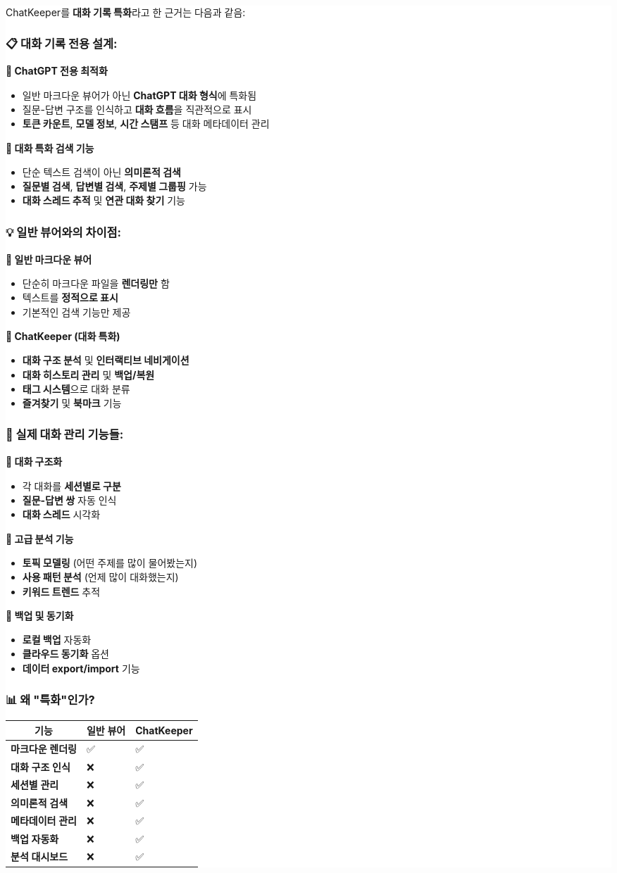 ChatKeeper를 **대화 기록 특화**라고 한 근거는 다음과 같음:

### 📋 대화 기록 전용 설계:

**🔹 ChatGPT 전용 최적화**
- 일반 마크다운 뷰어가 아닌 **ChatGPT 대화 형식**에 특화됨
- 질문-답변 구조를 인식하고 **대화 흐름**을 직관적으로 표시
- **토큰 카운트**, **모델 정보**, **시간 스탬프** 등 대화 메타데이터 관리

**🔹 대화 특화 검색 기능**
- 단순 텍스트 검색이 아닌 **의미론적 검색**
- **질문별 검색**, **답변별 검색**, **주제별 그룹핑** 가능
- **대화 스레드 추적** 및 **연관 대화 찾기** 기능

### 💡 일반 뷰어와의 차이점:

**🔸 일반 마크다운 뷰어**
- 단순히 마크다운 파일을 **렌더링만** 함
- 텍스트를 **정적으로 표시**
- 기본적인 검색 기능만 제공

**🔸 ChatKeeper (대화 특화)**
- **대화 구조 분석** 및 **인터랙티브 네비게이션**
- **대화 히스토리 관리** 및 **백업/복원**
- **태그 시스템**으로 대화 분류
- **즐겨찾기** 및 **북마크** 기능

### 🎯 실제 대화 관리 기능들:

**🔹 대화 구조화**
- 각 대화를 **세션별로 구분**
- **질문-답변 쌍** 자동 인식
- **대화 스레드** 시각화

**🔹 고급 분석 기능**
- **토픽 모델링** (어떤 주제를 많이 물어봤는지)
- **사용 패턴 분석** (언제 많이 대화했는지)
- **키워드 트렌드** 추적

**🔹 백업 및 동기화**
- **로컬 백업** 자동화
- **클라우드 동기화** 옵션
- **데이터 export/import** 기능

### 📊 왜 "특화"인가?

| 기능 | 일반 뷰어 | ChatKeeper |
|------|----------|------------|
| **마크다운 렌더링** | ✅ | ✅ |
| **대화 구조 인식** | ❌ | ✅ |
| **세션별 관리** | ❌ | ✅ |
| **의미론적 검색** | ❌ | ✅ |
| **메타데이터 관리** | ❌ | ✅ |
| **백업 자동화** | ❌ | ✅ |
| **분석 대시보드** | ❌ | ✅ |
